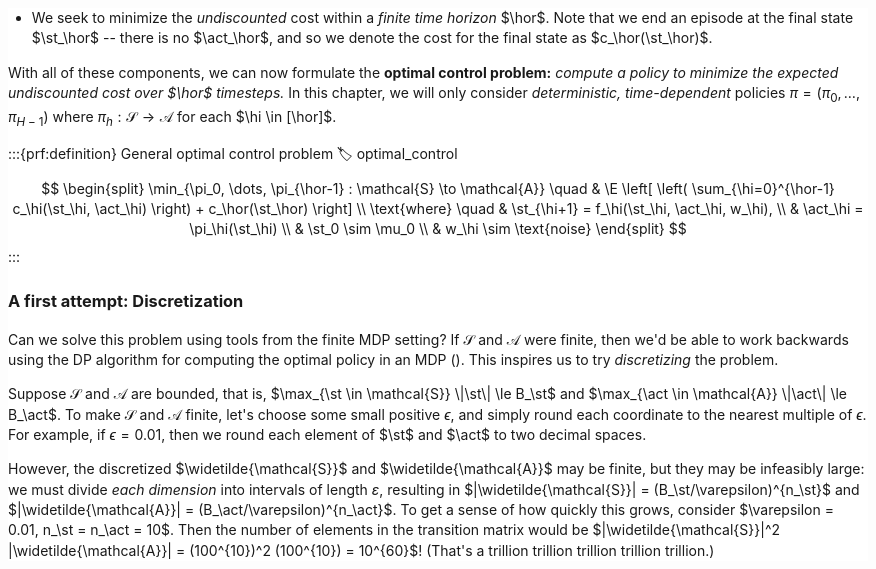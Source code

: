 -   We seek to minimize the *undiscounted* cost within a *finite time
    horizon* $\hor$. Note that we end an episode at the final state
    $\st_\hor$ -- there is no $\act_\hor$, and so we denote the cost for
    the final state as $c_\hor(\st_\hor)$.

With all of these components, we can now formulate the **optimal control
problem:** *compute a policy to minimize the expected undiscounted cost
over $\hor$ timesteps.* In this chapter, we will only consider
*deterministic, time-dependent* policies
$\pi = (\pi_0, \dots, \pi_{H-1})$ where $\pi_h : \mathcal{S} \to \mathcal{A}$ for each
$\hi \in [\hor]$.

:::{prf:definition} General optimal control problem
:label: optimal_control

$$
\begin{split}
    \min_{\pi_0, \dots, \pi_{\hor-1} : \mathcal{S} \to \mathcal{A}} \quad & \E \left[
        \left( \sum_{\hi=0}^{\hor-1} c_\hi(\st_\hi, \act_\hi) \right) + c_\hor(\st_\hor)
        \right] \\
    \text{where} \quad & \st_{\hi+1} = f_\hi(\st_\hi, \act_\hi, w_\hi), \\
    & \act_\hi = \pi_\hi(\st_\hi) \\
    & \st_0 \sim \mu_0 \\
    & w_\hi \sim \text{noise}
\end{split}
$$
:::

### A first attempt: Discretization

Can we solve this problem using tools from the finite MDP setting? If
$\mathcal{S}$ and $\mathcal{A}$ were finite, then we'd be able to work backwards using the DP algorithm for computing the optimal policy in an MDP ([](#pi_star_dp)).
This inspires us to try *discretizing* the
problem.

Suppose $\mathcal{S}$ and $\mathcal{A}$ are bounded, that is,
$\max_{\st \in \mathcal{S}} \|\st\| \le B_\st$ and
$\max_{\act \in \mathcal{A}} \|\act\| \le B_\act$. To make $\mathcal{S}$ and $\mathcal{A}$ finite,
let's choose some small positive $\epsilon$, and simply round each
coordinate to the nearest multiple of $\epsilon$. For example, if
$\epsilon = 0.01$, then we round each element of $\st$ and $\act$ to two
decimal spaces.

However, the discretized $\widetilde{\mathcal{S}}$ and $\widetilde{\mathcal{A}}$ may be finite, but
they may be infeasibly large: we must divide *each dimension* into
intervals of length $\varepsilon$, resulting in
$|\widetilde{\mathcal{S}}| = (B_\st/\varepsilon)^{n_\st}$ and
$|\widetilde{\mathcal{A}}| = (B_\act/\varepsilon)^{n_\act}$. To get a sense of how
quickly this grows, consider $\varepsilon = 0.01, n_\st = n_\act = 10$.
Then the number of elements in the transition matrix would be
$|\widetilde{\mathcal{S}}|^2 |\widetilde{\mathcal{A}}| = (100^{10})^2 (100^{10}) = 10^{60}$! (That's
a trillion trillion trillion trillion trillion.)
